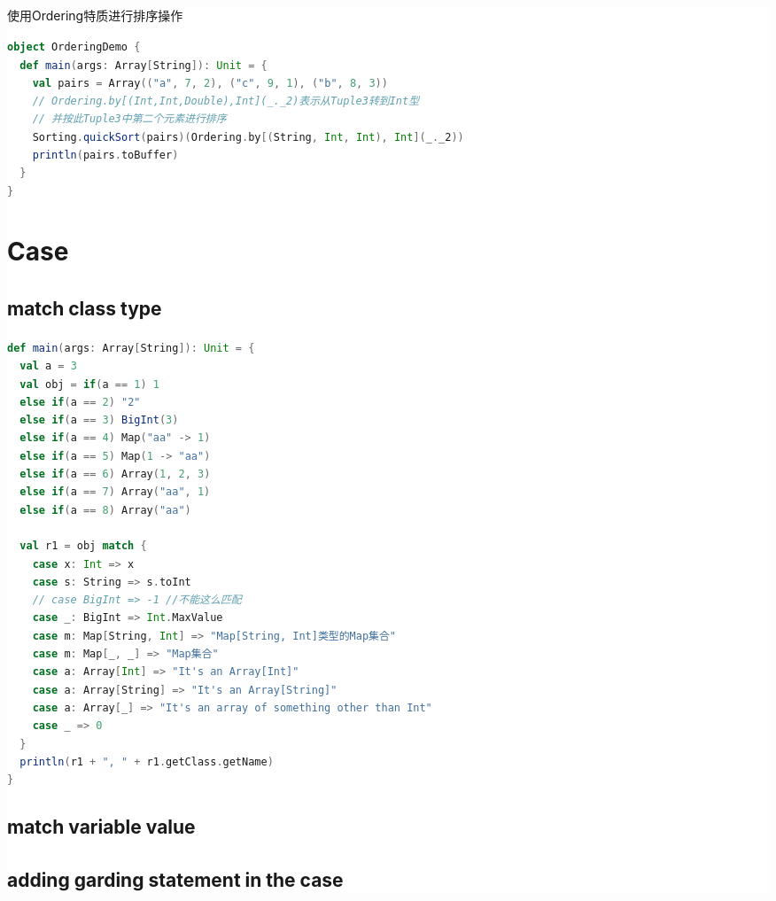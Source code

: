 使用Ordering特质进行排序操作

```scala
object OrderingDemo {
  def main(args: Array[String]): Unit = {
    val pairs = Array(("a", 7, 2), ("c", 9, 1), ("b", 8, 3))
    // Ordering.by[(Int,Int,Double),Int](_._2)表示从Tuple3转到Int型
    // 并按此Tuple3中第二个元素进行排序
    Sorting.quickSort(pairs)(Ordering.by[(String, Int, Int), Int](_._2))
    println(pairs.toBuffer)
  }
}
```

# Case

## match class type

```scala
def main(args: Array[String]): Unit = {
  val a = 3
  val obj = if(a == 1) 1
  else if(a == 2) "2"
  else if(a == 3) BigInt(3)
  else if(a == 4) Map("aa" -> 1)
  else if(a == 5) Map(1 -> "aa")
  else if(a == 6) Array(1, 2, 3)
  else if(a == 7) Array("aa", 1)
  else if(a == 8) Array("aa")
    
  val r1 = obj match {
    case x: Int => x
    case s: String => s.toInt
    // case BigInt => -1 //不能这么匹配
    case _: BigInt => Int.MaxValue
    case m: Map[String, Int] => "Map[String, Int]类型的Map集合"
    case m: Map[_, _] => "Map集合"
    case a: Array[Int] => "It's an Array[Int]"
    case a: Array[String] => "It's an Array[String]"
    case a: Array[_] => "It's an array of something other than Int"
    case _ => 0
  }
  println(r1 + ", " + r1.getClass.getName)
}
```

## match variable value

## adding garding statement in the case
